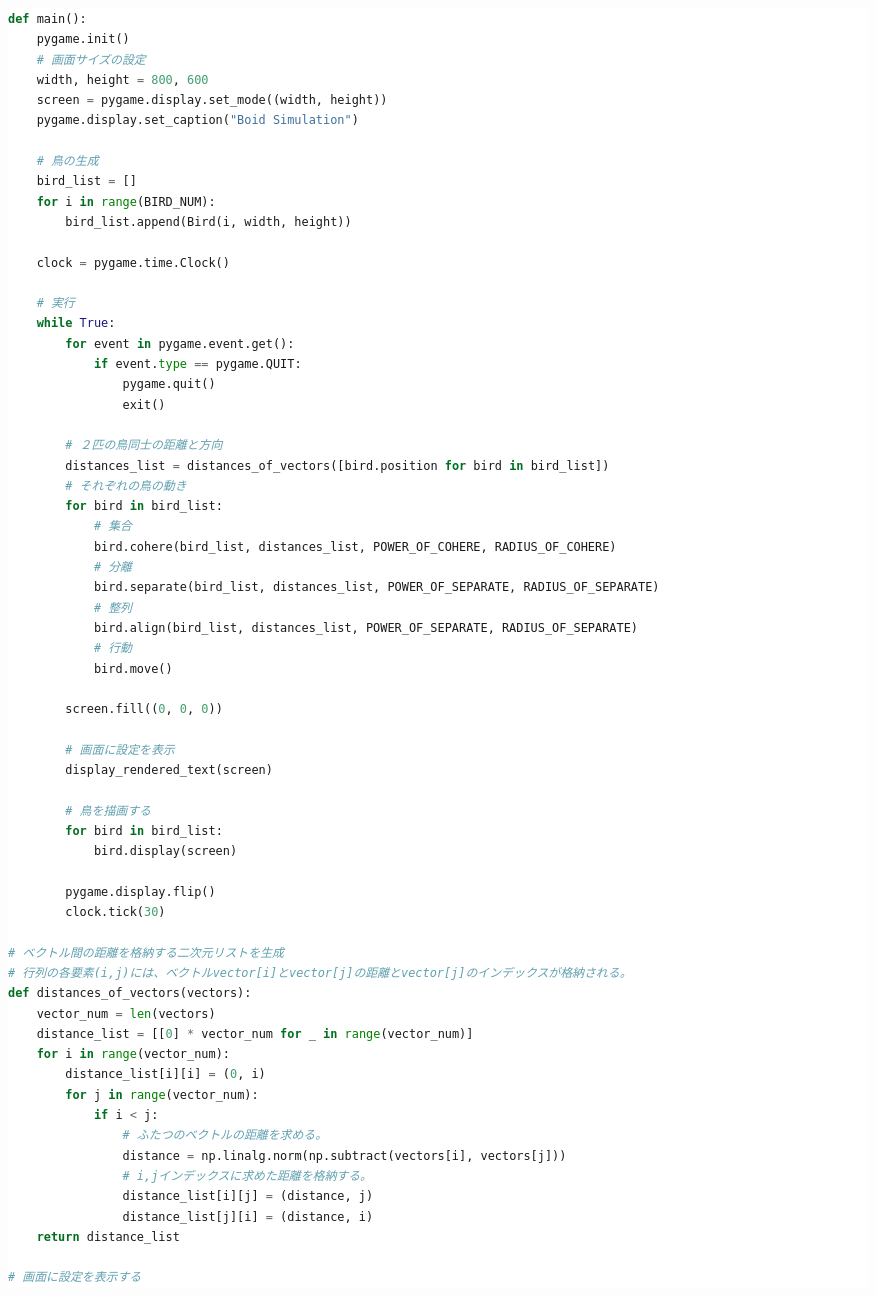 ```python:main.py
def main():
	pygame.init()
	# 画面サイズの設定
	width, height = 800, 600
	screen = pygame.display.set_mode((width, height))
	pygame.display.set_caption("Boid Simulation")

	# 鳥の生成
	bird_list = []
	for i in range(BIRD_NUM):
		bird_list.append(Bird(i, width, height))

	clock = pygame.time.Clock()

	# 実行
	while True:
		for event in pygame.event.get():
			if event.type == pygame.QUIT:
				pygame.quit()
				exit()

		# ２匹の鳥同士の距離と方向
		distances_list = distances_of_vectors([bird.position for bird in bird_list])
		# それぞれの鳥の動き
		for bird in bird_list:
			# 集合
			bird.cohere(bird_list, distances_list, POWER_OF_COHERE, RADIUS_OF_COHERE)
			# 分離
			bird.separate(bird_list, distances_list, POWER_OF_SEPARATE, RADIUS_OF_SEPARATE)
			# 整列
			bird.align(bird_list, distances_list, POWER_OF_SEPARATE, RADIUS_OF_SEPARATE)
			# 行動
			bird.move()

		screen.fill((0, 0, 0))

		# 画面に設定を表示
		display_rendered_text(screen)

		# 鳥を描画する
		for bird in bird_list:
			bird.display(screen)

		pygame.display.flip()
		clock.tick(30)

# ベクトル間の距離を格納する二次元リストを生成
# 行列の各要素(i,j)には、ベクトルvector[i]とvector[j]の距離とvector[j]のインデックスが格納される。
def distances_of_vectors(vectors):
	vector_num = len(vectors)
	distance_list = [[0] * vector_num for _ in range(vector_num)]
	for i in range(vector_num):
		distance_list[i][i] = (0, i)
		for j in range(vector_num):
			if i < j:
				# ふたつのベクトルの距離を求める。
				distance = np.linalg.norm(np.subtract(vectors[i], vectors[j]))
				# i,jインデックスに求めた距離を格納する。
				distance_list[i][j] = (distance, j)
				distance_list[j][i] = (distance, i)
	return distance_list

# 画面に設定を表示する
```